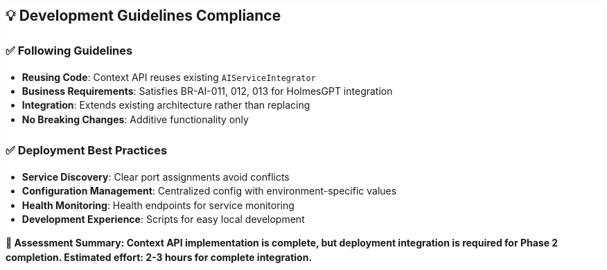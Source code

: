 
## 💡 **Development Guidelines Compliance**

### **✅ Following Guidelines**
- **Reusing Code**: Context API reuses existing `AIServiceIntegrator`
- **Business Requirements**: Satisfies BR-AI-011, 012, 013 for HolmesGPT integration
- **Integration**: Extends existing architecture rather than replacing
- **No Breaking Changes**: Additive functionality only

### **✅ Deployment Best Practices**
- **Service Discovery**: Clear port assignments avoid conflicts
- **Configuration Management**: Centralized config with environment-specific values
- **Health Monitoring**: Health endpoints for service monitoring
- **Development Experience**: Scripts for easy local development

**🎯 Assessment Summary: Context API implementation is complete, but deployment integration is required for Phase 2 completion. Estimated effort: 2-3 hours for complete integration.**

